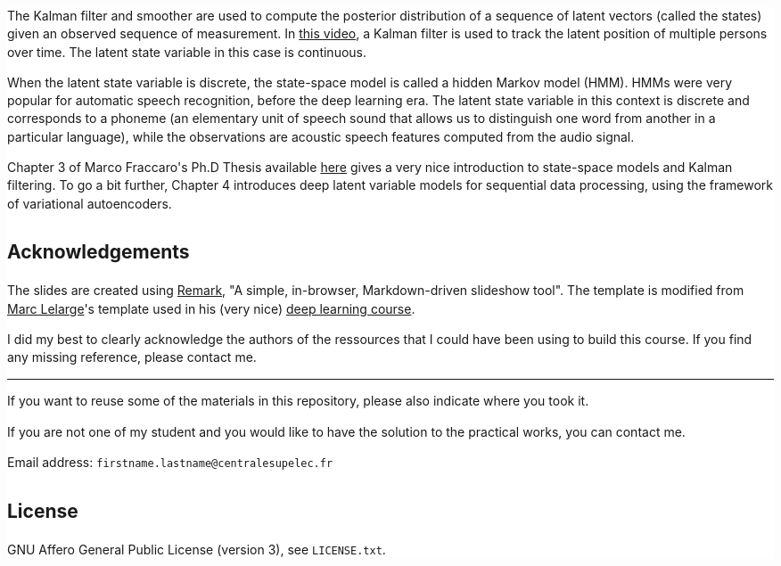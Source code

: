 
The Kalman filter and smoother are used to compute the posterior distribution of a sequence of latent vectors (called the states) given an observed sequence of measurement. In [this video](https://www.youtube.com/watch?v=bkn6M4LAoHk&feature=emb_title&ab_channel=MeteY%C4%B1ld%C4%B1r%C4%B1m), a Kalman filter is used to track the latent position of multiple persons over time. The latent state variable in this case is continuous.
 
When the latent state variable is discrete, the state-space model is called a hidden Markov model (HMM). HMMs were very popular for automatic speech recognition, before the deep learning era. The latent state variable in this context is discrete and corresponds to a phoneme (an elementary unit of speech sound that allows us to distinguish one word from another in a particular language), while the observations are acoustic speech features computed from the audio signal.

Chapter 3 of Marco Fraccaro's Ph.D Thesis available [here](https://marcofraccaro.github.io/download/publications/fraccaro_phd_thesis.pdf) gives a very nice introduction to state-space models and Kalman filtering. To go a bit further, Chapter 4 introduces deep latent variable models for sequential data processing, using the framework of variational autoencoders.

## Acknowledgements

The slides are created using [Remark](https://github.com/gnab/remark/wiki), "A simple, in-browser, Markdown-driven slideshow tool". The template is modified from [Marc Lelarge](https://www.di.ens.fr/~lelarge/)'s template used in his (very nice) [deep learning course](https://dataflowr.github.io/website/).

I did my best to clearly acknowledge the authors of the ressources that I could have been using to build this course. If you find any missing reference, please contact me. 

--- 

If you want to reuse some of the materials in this repository, please also indicate where you took it.

If you are not one of my student and you would like to have the solution to the practical works, you can contact me.

Email address: ```firstname.lastname@centralesupelec.fr```


## License

GNU Affero General Public License (version 3), see ```LICENSE.txt```.